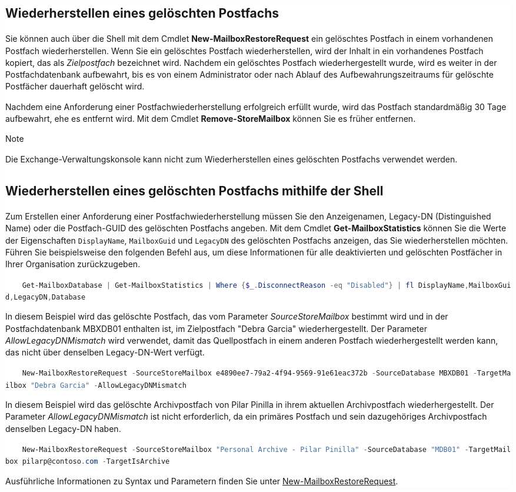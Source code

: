 ## Wiederherstellen eines gelöschten Postfachs

Sie können auch über die Shell mit dem Cmdlet **New-MailboxRestoreRequest** ein gelöschtes Postfach in einem vorhandenen Postfach wiederherstellen. Wenn Sie ein gelöschtes Postfach wiederherstellen, wird der Inhalt in ein vorhandenes Postfach kopiert, das als *Zielpostfach* bezeichnet wird. Nachdem ein gelöschtes Postfach wiederhergestellt wurde, wird es weiter in der Postfachdatenbank aufbewahrt, bis es von einem Administrator oder nach Ablauf des Aufbewahrungszeitraums für gelöschte Postfächer dauerhaft gelöscht wird.

Nachdem eine Anforderung einer Postfachwiederherstellung erfolgreich erfüllt wurde, wird das Postfach standardmäßig 30 Tage aufbewahrt, ehe es entfernt wird. Mit dem Cmdlet **Remove-StoreMailbox** können Sie es früher entfernen.


> [!NOTE]
> Die Exchange-Verwaltungskonsole kann nicht zum Wiederherstellen eines gelöschten Postfachs verwendet werden.



## Wiederherstellen eines gelöschten Postfachs mithilfe der Shell

Zum Erstellen einer Anforderung einer Postfachwiederherstellung müssen Sie den Anzeigenamen, Legacy-DN (Distinguished Name) oder die Postfach-GUID des gelöschten Postfachs angeben. Mit dem Cmdlet **Get-MailboxStatistics** können Sie die Werte der Eigenschaften `DisplayName`, `MailboxGuid` und `LegacyDN` des gelöschten Postfachs anzeigen, das Sie wiederherstellen möchten. Führen Sie beispielsweise den folgenden Befehl aus, um diese Informationen für alle deaktivierten und gelöschten Postfächer in Ihrer Organisation zurückzugeben.

```powershell
    Get-MailboxDatabase | Get-MailboxStatistics | Where {$_.DisconnectReason -eq "Disabled"} | fl DisplayName,MailboxGuid,LegacyDN,Database
```

In diesem Beispiel wird das gelöschte Postfach, das vom Parameter *SourceStoreMailbox* bestimmt wird und in der Postfachdatenbank MBXDB01 enthalten ist, im Zielpostfach "Debra Garcia" wiederhergestellt. Der Parameter *AllowLegacyDNMismatch* wird verwendet, damit das Quellpostfach in einem anderen Postfach wiederhergestellt werden kann, das nicht über denselben Legacy-DN-Wert verfügt.

```powershell
    New-MailboxRestoreRequest -SourceStoreMailbox e4890ee7-79a2-4f94-9569-91e61eac372b -SourceDatabase MBXDB01 -TargetMailbox "Debra Garcia" -AllowLegacyDNMismatch
```

In diesem Beispiel wird das gelöschte Archivpostfach von Pilar Pinilla in ihrem aktuellen Archivpostfach wiederhergestellt. Der Parameter *AllowLegacyDNMismatch* ist nicht erforderlich, da ein primäres Postfach und sein dazugehöriges Archivpostfach denselben Legacy-DN haben.

```powershell
    New-MailboxRestoreRequest -SourceStoreMailbox "Personal Archive - Pilar Pinilla" -SourceDatabase "MDB01" -TargetMailbox pilarp@contoso.com -TargetIsArchive
```

Ausführliche Informationen zu Syntax und Parametern finden Sie unter [New-MailboxRestoreRequest](https://technet.microsoft.com/de-de/library/ff829875\(v=exchg.150\)).
